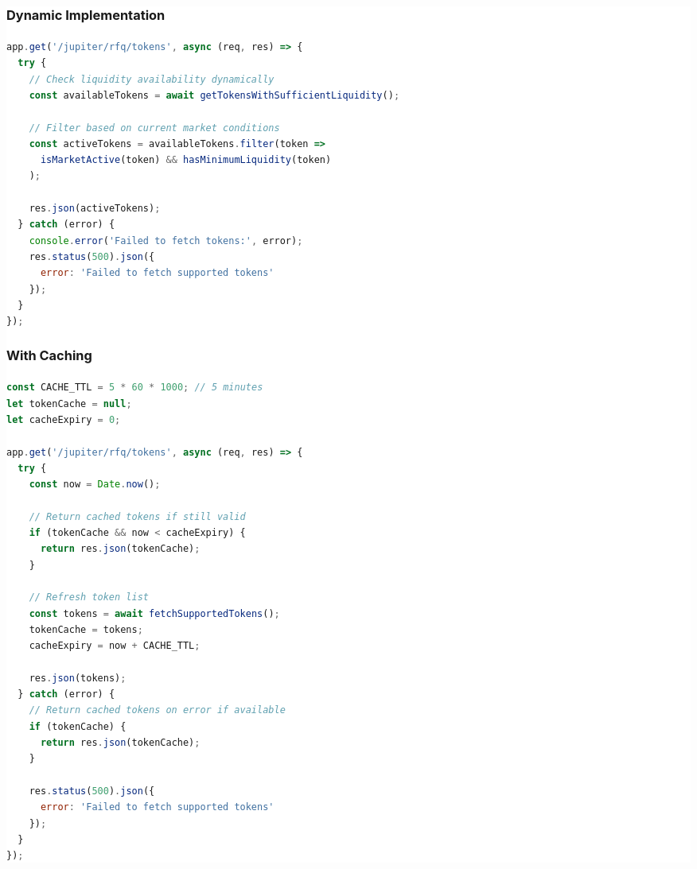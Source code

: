 ### Dynamic Implementation
```javascript
app.get('/jupiter/rfq/tokens', async (req, res) => {
  try {
    // Check liquidity availability dynamically
    const availableTokens = await getTokensWithSufficientLiquidity();
    
    // Filter based on current market conditions
    const activeTokens = availableTokens.filter(token => 
      isMarketActive(token) && hasMinimumLiquidity(token)
    );
    
    res.json(activeTokens);
  } catch (error) {
    console.error('Failed to fetch tokens:', error);
    res.status(500).json({
      error: 'Failed to fetch supported tokens'
    });
  }
});
```

### With Caching
```javascript
const CACHE_TTL = 5 * 60 * 1000; // 5 minutes
let tokenCache = null;
let cacheExpiry = 0;

app.get('/jupiter/rfq/tokens', async (req, res) => {
  try {
    const now = Date.now();
    
    // Return cached tokens if still valid
    if (tokenCache && now < cacheExpiry) {
      return res.json(tokenCache);
    }
    
    // Refresh token list
    const tokens = await fetchSupportedTokens();
    tokenCache = tokens;
    cacheExpiry = now + CACHE_TTL;
    
    res.json(tokens);
  } catch (error) {
    // Return cached tokens on error if available
    if (tokenCache) {
      return res.json(tokenCache);
    }
    
    res.status(500).json({
      error: 'Failed to fetch supported tokens'
    });
  }
});
```
